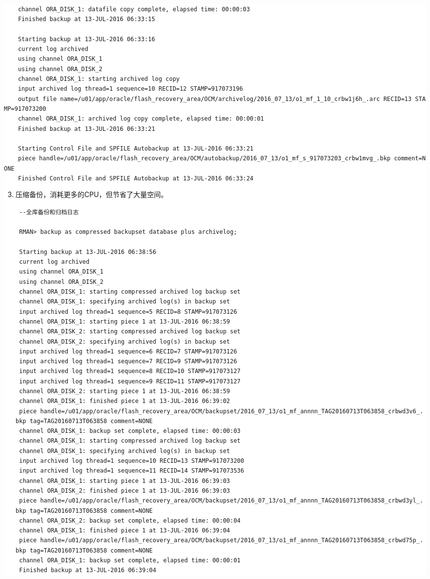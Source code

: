 		channel ORA_DISK_1: datafile copy complete, elapsed time: 00:00:03
		Finished backup at 13-JUL-2016 06:33:15
	
		Starting backup at 13-JUL-2016 06:33:16
		current log archived
		using channel ORA_DISK_1
		using channel ORA_DISK_2
		channel ORA_DISK_1: starting archived log copy
		input archived log thread=1 sequence=10 RECID=12 STAMP=917073196
		output file name=/u01/app/oracle/flash_recovery_area/OCM/archivelog/2016_07_13/o1_mf_1_10_crbw1j6h_.arc RECID=13 STAMP=917073200
		channel ORA_DISK_1: archived log copy complete, elapsed time: 00:00:01
		Finished backup at 13-JUL-2016 06:33:21
	
		Starting Control File and SPFILE Autobackup at 13-JUL-2016 06:33:21
		piece handle=/u01/app/oracle/flash_recovery_area/OCM/autobackup/2016_07_13/o1_mf_s_917073203_crbw1mvg_.bkp comment=NONE
		Finished Control File and SPFILE Autobackup at 13-JUL-2016 06:33:24

3. 压缩备份，消耗更多的CPU，但节省了大量空间。
	
		--全库备份和归档日志
	
		RMAN> backup as compressed backupset database plus archivelog;
	
		Starting backup at 13-JUL-2016 06:38:56
		current log archived
		using channel ORA_DISK_1
		using channel ORA_DISK_2
		channel ORA_DISK_1: starting compressed archived log backup set
		channel ORA_DISK_1: specifying archived log(s) in backup set
		input archived log thread=1 sequence=5 RECID=8 STAMP=917073126
		channel ORA_DISK_1: starting piece 1 at 13-JUL-2016 06:38:59
		channel ORA_DISK_2: starting compressed archived log backup set
		channel ORA_DISK_2: specifying archived log(s) in backup set
		input archived log thread=1 sequence=6 RECID=7 STAMP=917073126
		input archived log thread=1 sequence=7 RECID=9 STAMP=917073126
		input archived log thread=1 sequence=8 RECID=10 STAMP=917073127
		input archived log thread=1 sequence=9 RECID=11 STAMP=917073127
		channel ORA_DISK_2: starting piece 1 at 13-JUL-2016 06:38:59
		channel ORA_DISK_1: finished piece 1 at 13-JUL-2016 06:39:02
		piece handle=/u01/app/oracle/flash_recovery_area/OCM/backupset/2016_07_13/o1_mf_annnn_TAG20160713T063858_crbwd3v6_.bkp tag=TAG20160713T063858 comment=NONE
		channel ORA_DISK_1: backup set complete, elapsed time: 00:00:03
		channel ORA_DISK_1: starting compressed archived log backup set
		channel ORA_DISK_1: specifying archived log(s) in backup set
		input archived log thread=1 sequence=10 RECID=13 STAMP=917073200
		input archived log thread=1 sequence=11 RECID=14 STAMP=917073536
		channel ORA_DISK_1: starting piece 1 at 13-JUL-2016 06:39:03
		channel ORA_DISK_2: finished piece 1 at 13-JUL-2016 06:39:03
		piece handle=/u01/app/oracle/flash_recovery_area/OCM/backupset/2016_07_13/o1_mf_annnn_TAG20160713T063858_crbwd3yl_.bkp tag=TAG20160713T063858 comment=NONE
		channel ORA_DISK_2: backup set complete, elapsed time: 00:00:04
		channel ORA_DISK_1: finished piece 1 at 13-JUL-2016 06:39:04
		piece handle=/u01/app/oracle/flash_recovery_area/OCM/backupset/2016_07_13/o1_mf_annnn_TAG20160713T063858_crbwd75p_.bkp tag=TAG20160713T063858 comment=NONE
		channel ORA_DISK_1: backup set complete, elapsed time: 00:00:01
		Finished backup at 13-JUL-2016 06:39:04
	